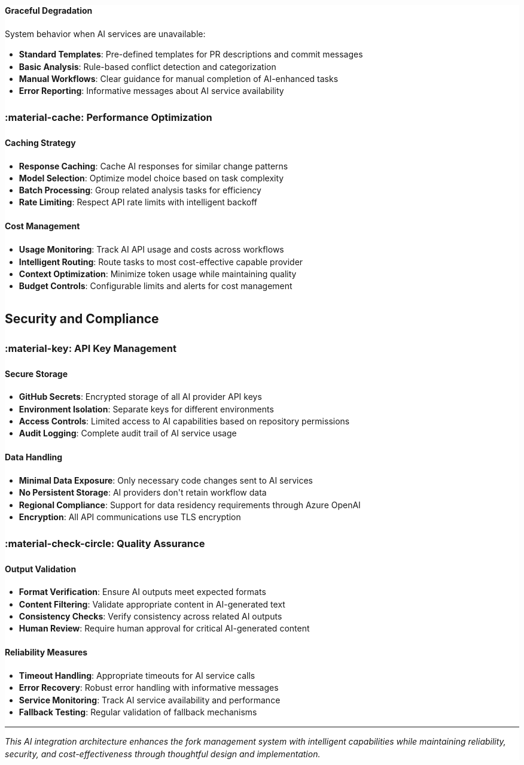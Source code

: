 #### **Graceful Degradation**
System behavior when AI services are unavailable:

- **Standard Templates**: Pre-defined templates for PR descriptions and commit messages
- **Basic Analysis**: Rule-based conflict detection and categorization
- **Manual Workflows**: Clear guidance for manual completion of AI-enhanced tasks
- **Error Reporting**: Informative messages about AI service availability

### :material-cache: Performance Optimization

#### **Caching Strategy**
- **Response Caching**: Cache AI responses for similar change patterns
- **Model Selection**: Optimize model choice based on task complexity
- **Batch Processing**: Group related analysis tasks for efficiency
- **Rate Limiting**: Respect API rate limits with intelligent backoff

#### **Cost Management**
- **Usage Monitoring**: Track AI API usage and costs across workflows
- **Intelligent Routing**: Route tasks to most cost-effective capable provider
- **Context Optimization**: Minimize token usage while maintaining quality
- **Budget Controls**: Configurable limits and alerts for cost management

## Security and Compliance

### :material-key: API Key Management

#### **Secure Storage**
- **GitHub Secrets**: Encrypted storage of all AI provider API keys
- **Environment Isolation**: Separate keys for different environments
- **Access Controls**: Limited access to AI capabilities based on repository permissions
- **Audit Logging**: Complete audit trail of AI service usage

#### **Data Handling**
- **Minimal Data Exposure**: Only necessary code changes sent to AI services
- **No Persistent Storage**: AI providers don't retain workflow data
- **Regional Compliance**: Support for data residency requirements through Azure OpenAI
- **Encryption**: All API communications use TLS encryption

### :material-check-circle: Quality Assurance

#### **Output Validation**
- **Format Verification**: Ensure AI outputs meet expected formats
- **Content Filtering**: Validate appropriate content in AI-generated text
- **Consistency Checks**: Verify consistency across related AI outputs
- **Human Review**: Require human approval for critical AI-generated content

#### **Reliability Measures**
- **Timeout Handling**: Appropriate timeouts for AI service calls
- **Error Recovery**: Robust error handling with informative messages
- **Service Monitoring**: Track AI service availability and performance
- **Fallback Testing**: Regular validation of fallback mechanisms

---

*This AI integration architecture enhances the fork management system with intelligent capabilities while maintaining reliability, security, and cost-effectiveness through thoughtful design and implementation.*